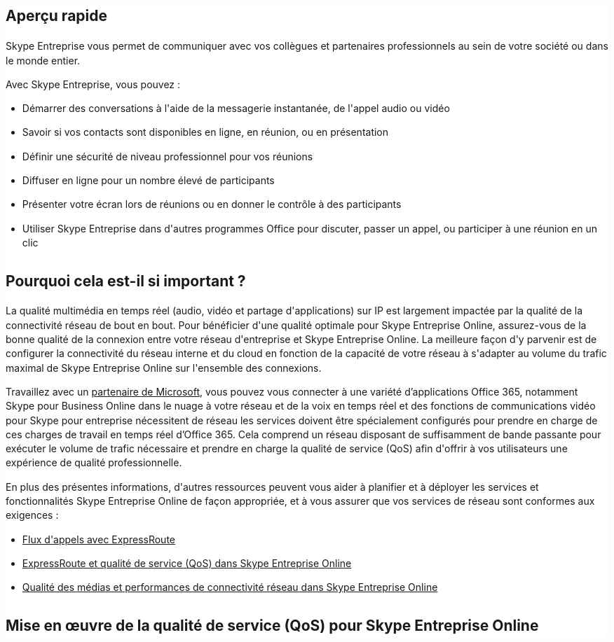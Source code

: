 ## <a name="a-quick-overview"></a>Aperçu rapide

Skype Entreprise vous permet de communiquer avec vos collègues et partenaires professionnels au sein de votre société ou dans le monde entier.
  
Avec Skype Entreprise, vous pouvez :
  
- Démarrer des conversations à l'aide de la messagerie instantanée, de l'appel audio ou vidéo
    
- Savoir si vos contacts sont disponibles en ligne, en réunion, ou en présentation
    
- Définir une sécurité de niveau professionnel pour vos réunions
    
- Diffuser en ligne pour un nombre élevé de participants
    
- Présenter votre écran lors de réunions ou en donner le contrôle à des participants
    
- Utiliser Skype Entreprise dans d'autres programmes Office pour discuter, passer un appel, ou participer à une réunion en un clic
    
## <a name="why-is-this-all-so-important"></a>Pourquoi cela est-il si important ?

La qualité multimédia en temps réel (audio, vidéo et partage d'applications) sur IP est largement impactée par la qualité de la connectivité réseau de bout en bout. Pour bénéficier d'une qualité optimale pour Skype Entreprise Online, assurez-vous de la bonne qualité de la connexion entre votre réseau d'entreprise et Skype Entreprise Online. La meilleure façon d'y parvenir est de configurer la connectivité du réseau interne et du cloud en fonction de la capacité de votre réseau à s'adapter au volume du trafic maximal de Skype Entreprise Online sur l'ensemble des connexions.
  
Travaillez avec un [partenaire de Microsoft](https://partnercenter.microsoft.com/en-us/pcv/search), vous pouvez vous connecter à une variété d’applications Office 365, notamment Skype pour Business Online dans le nuage à votre réseau et de la voix en temps réel et des fonctions de communications vidéo pour Skype pour entreprise nécessitent de réseau les services doivent être spécialement configurés pour prendre en charge de ces charges de travail en temps réel d’Office 365. Cela comprend un réseau disposant de suffisamment de bande passante pour exécuter le volume de trafic nécessaire et prendre en charge la qualité de service (QoS) afin d'offrir à vos utilisateurs une expérience de qualité professionnelle.
  
En plus des présentes informations, d'autres ressources peuvent vous aider à planifier et à déployer les services et fonctionnalités Skype Entreprise Online de façon appropriée, et à vous assurer que vos services de réseau sont conformes aux exigences :
  
- [Flux d'appels avec ExpressRoute](call-flow-using-expressroute.md)
    
- [ExpressRoute et qualité de service (QoS) dans Skype Entreprise Online](expressroute-and-qos-in-skype-for-business-online.md)
    
- [Qualité des médias et performances de connectivité réseau dans Skype Entreprise Online](media-quality-and-network-connectivity-performance.md)
    
## <a name="implement-quality-of-service-qos-for-skype-for-business"></a>Mise en œuvre de la qualité de service (QoS) pour Skype Entreprise Online
